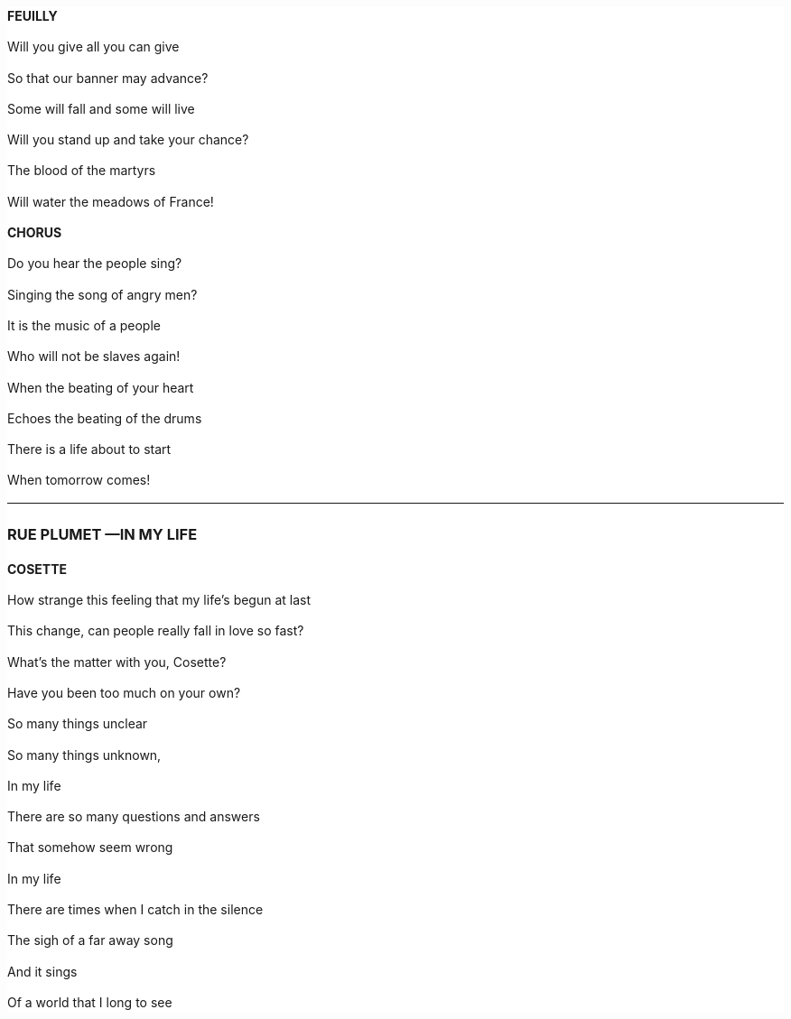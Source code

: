 **FEUILLY**

Will you give all you can give

So that our banner may advance?

Some will fall and some will live

Will you stand up and take your chance?

The blood of the martyrs

Will water the meadows of France!

**CHORUS**

Do you hear the people sing?

Singing the song of angry men?

It is the music of a people

Who will not be slaves again!

When the beating of your heart

Echoes the beating of the drums

There is a life about to start

When tomorrow comes!

---

### RUE PLUMET —IN MY LIFE
**COSETTE**

How strange this feeling that my life’s begun at last

This change, can people really fall in love so fast?

What’s the matter with you, Cosette?

Have you been too much on your own?

So many things unclear

So many things unknown,

In my life

There are so many questions and answers

That somehow seem wrong

In my life

There are times when I catch in the silence

The sigh of a far away song

And it sings

Of a world that I long to see
